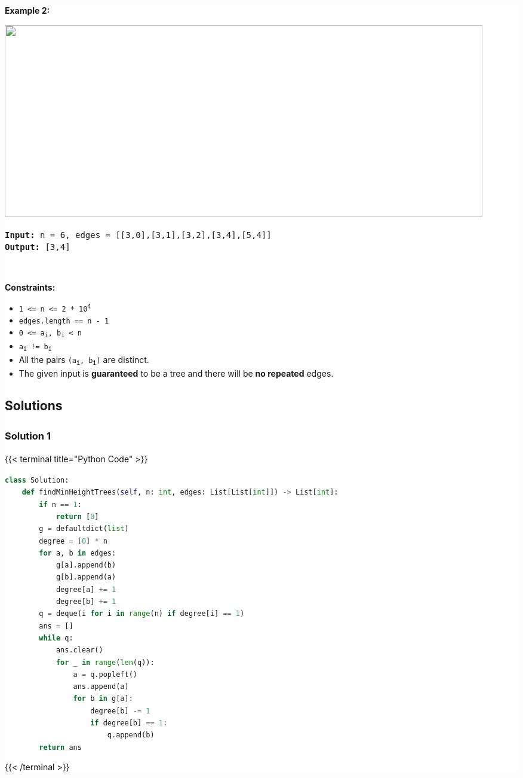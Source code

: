 <p><strong class="example">Example 2:</strong></p>
<img alt="" src="https://spcdn.pages.dev/leetcode/problems/0310.Minimum%20Height%20Trees/images/e2.jpg" style="width: 800px; height: 321px;" />
<pre>
<strong>Input:</strong> n = 6, edges = [[3,0],[3,1],[3,2],[3,4],[5,4]]
<strong>Output:</strong> [3,4]
</pre>

<p>&nbsp;</p>
<p><strong>Constraints:</strong></p>

<ul>
	<li><code>1 &lt;= n &lt;= 2 * 10<sup>4</sup></code></li>
	<li><code>edges.length == n - 1</code></li>
	<li><code>0 &lt;= a<sub>i</sub>, b<sub>i</sub> &lt; n</code></li>
	<li><code>a<sub>i</sub> != b<sub>i</sub></code></li>
	<li>All the pairs <code>(a<sub>i</sub>, b<sub>i</sub>)</code> are distinct.</li>
	<li>The given input is <strong>guaranteed</strong> to be a tree and there will be <strong>no repeated</strong> edges.</li>
</ul>

## Solutions

### Solution 1



{{< terminal title="Python Code" >}}
```python
class Solution:
    def findMinHeightTrees(self, n: int, edges: List[List[int]]) -> List[int]:
        if n == 1:
            return [0]
        g = defaultdict(list)
        degree = [0] * n
        for a, b in edges:
            g[a].append(b)
            g[b].append(a)
            degree[a] += 1
            degree[b] += 1
        q = deque(i for i in range(n) if degree[i] == 1)
        ans = []
        while q:
            ans.clear()
            for _ in range(len(q)):
                a = q.popleft()
                ans.append(a)
                for b in g[a]:
                    degree[b] -= 1
                    if degree[b] == 1:
                        q.append(b)
        return ans
```
{{< /terminal >}}
